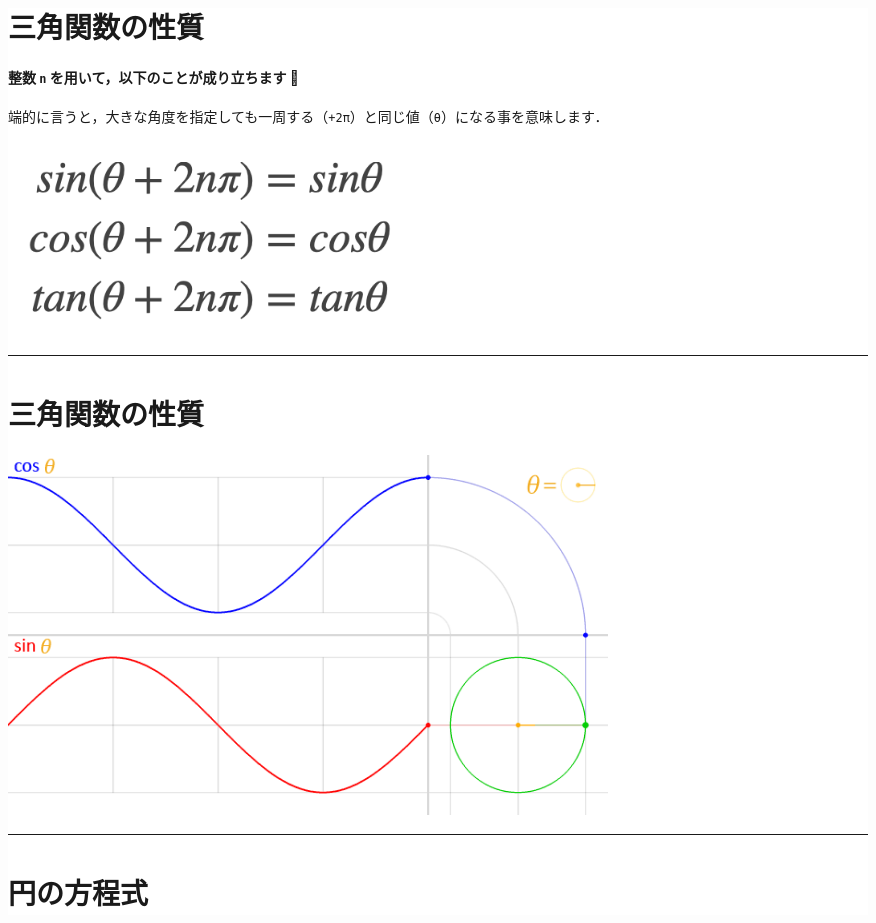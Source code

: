 
# 三角関数の性質

#### 整数 `n` を用いて，以下のことが成り立ちます 💁

端的に言うと，大きな角度を指定しても一周する（`+2π`）と同じ値（`θ`）になる事を意味します．

<img src="/assets/7/tri-angle.png" alt="sin, cos の正負を図示" width="400" class="mx-auto mt-10" />

---

# 三角関数の性質

<img src="/assets/6/sin-cos-wave.gif" alt="" width="600" class="mx-auto mt-10" />


---

# 円の方程式
